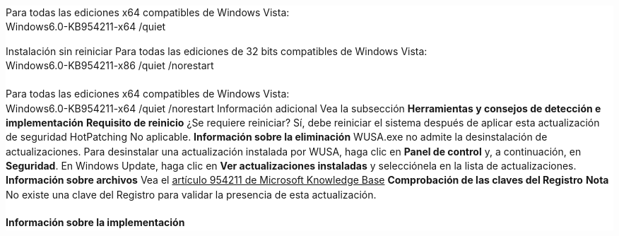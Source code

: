 Para todas las ediciones x64 compatibles de Windows Vista:<br />
Windows6.0-KB954211-x64 /quiet</td>
</tr>
<tr class="even">
<td style="border:1px solid black;">Instalación sin reiniciar</td>
<td style="border:1px solid black;">Para todas las ediciones de 32 bits compatibles de Windows Vista:<br />
Windows6.0-KB954211-x86 /quiet /norestart<br />
<br />
Para todas las ediciones x64 compatibles de Windows Vista:<br />
Windows6.0-KB954211-x64 /quiet /norestart</td>
</tr>
<tr class="odd">
<td style="border:1px solid black;">Información adicional</td>
<td style="border:1px solid black;">Vea la subsección <strong>Herramientas y consejos de detección e implementación</strong></td>
</tr>
<tr class="even">
<td style="border:1px solid black;"><strong>Requisito de reinicio</strong></td>
<td style="border:1px solid black;"></td>
</tr>
<tr class="odd">
<td style="border:1px solid black;">¿Se requiere reiniciar?</td>
<td style="border:1px solid black;">Sí, debe reiniciar el sistema después de aplicar esta actualización de seguridad</td>
</tr>
<tr class="even">
<td style="border:1px solid black;">HotPatching</td>
<td style="border:1px solid black;">No aplicable.</td>
</tr>
<tr class="odd">
<td style="border:1px solid black;"><strong>Información sobre la eliminación</strong></td>
<td style="border:1px solid black;">WUSA.exe no admite la desinstalación de actualizaciones. Para desinstalar una actualización instalada por WUSA, haga clic en <strong>Panel de control</strong> y, a continuación, en <strong>Seguridad</strong>. En Windows Update, haga clic en <strong>Ver actualizaciones instaladas</strong> y selecciónela en la lista de actualizaciones.</td>
</tr>
<tr class="even">
<td style="border:1px solid black;"><strong>Información sobre archivos</strong></td>
<td style="border:1px solid black;">Vea el <a href="http://support.microsoft.com/kb/954211">artículo 954211 de Microsoft Knowledge Base</a></td>
</tr>
<tr class="odd">
<td style="border:1px solid black;"><strong>Comprobación de las claves del Registro</strong></td>
<td style="border:1px solid black;"><strong>Nota</strong> No existe una clave del Registro para validar la presencia de esta actualización.</td>
</tr>
</tbody>
</table>
  
#### Información sobre la implementación
  